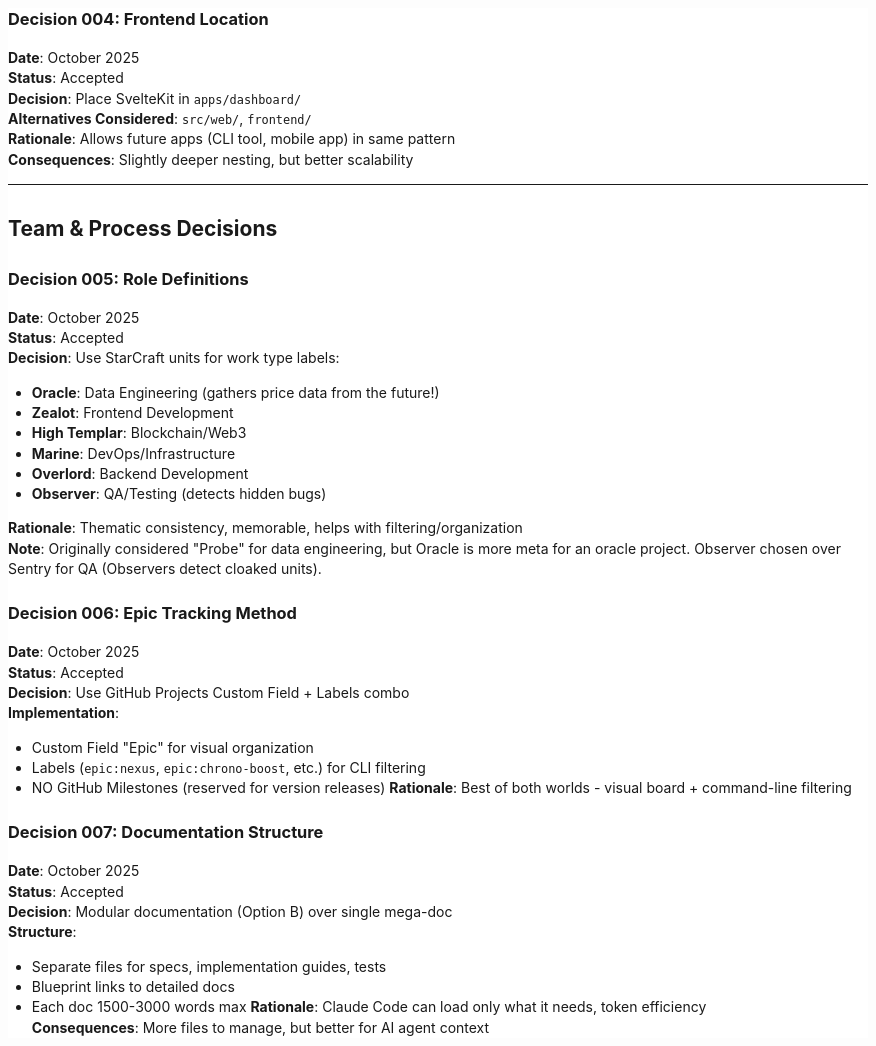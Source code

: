 ### Decision 004: Frontend Location

**Date**: October 2025  
**Status**: Accepted  
**Decision**: Place SvelteKit in `apps/dashboard/`  
**Alternatives Considered**: `src/web/`, `frontend/`  
**Rationale**: Allows future apps (CLI tool, mobile app) in same pattern  
**Consequences**: Slightly deeper nesting, but better scalability

---

## Team & Process Decisions

### Decision 005: Role Definitions

**Date**: October 2025  
**Status**: Accepted  
**Decision**: Use StarCraft units for work type labels:

- **Oracle**: Data Engineering (gathers price data from the future!)
- **Zealot**: Frontend Development
- **High Templar**: Blockchain/Web3
- **Marine**: DevOps/Infrastructure
- **Overlord**: Backend Development
- **Observer**: QA/Testing (detects hidden bugs)

**Rationale**: Thematic consistency, memorable, helps with filtering/organization  
**Note**: Originally considered "Probe" for data engineering, but Oracle is more meta for an oracle project. Observer chosen over Sentry for QA (Observers detect cloaked units).

### Decision 006: Epic Tracking Method

**Date**: October 2025  
**Status**: Accepted  
**Decision**: Use GitHub Projects Custom Field + Labels combo  
**Implementation**:

- Custom Field "Epic" for visual organization
- Labels (`epic:nexus`, `epic:chrono-boost`, etc.) for CLI filtering
- NO GitHub Milestones (reserved for version releases)
  **Rationale**: Best of both worlds - visual board + command-line filtering

### Decision 007: Documentation Structure

**Date**: October 2025  
**Status**: Accepted  
**Decision**: Modular documentation (Option B) over single mega-doc  
**Structure**:

- Separate files for specs, implementation guides, tests
- Blueprint links to detailed docs
- Each doc 1500-3000 words max
  **Rationale**: Claude Code can load only what it needs, token efficiency  
  **Consequences**: More files to manage, but better for AI agent context
